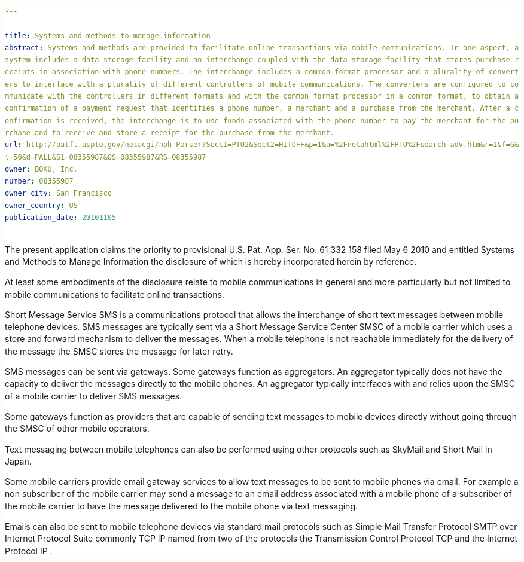 ```yaml
---

title: Systems and methods to manage information
abstract: Systems and methods are provided to facilitate online transactions via mobile communications. In one aspect, a system includes a data storage facility and an interchange coupled with the data storage facility that stores purchase receipts in association with phone numbers. The interchange includes a common format processor and a plurality of converters to interface with a plurality of different controllers of mobile communications. The converters are configured to communicate with the controllers in different formats and with the common format processor in a common format, to obtain a confirmation of a payment request that identifies a phone number, a merchant and a purchase from the merchant. After a confirmation is received, the interchange is to use funds associated with the phone number to pay the merchant for the purchase and to receive and store a receipt for the purchase from the merchant.
url: http://patft.uspto.gov/netacgi/nph-Parser?Sect1=PTO2&Sect2=HITOFF&p=1&u=%2Fnetahtml%2FPTO%2Fsearch-adv.htm&r=1&f=G&l=50&d=PALL&S1=08355987&OS=08355987&RS=08355987
owner: BOKU, Inc.
number: 08355987
owner_city: San Francisco
owner_country: US
publication_date: 20101105
---
```

The present application claims the priority to provisional U.S. Pat. App. Ser. No. 61 332 158 filed May 6 2010 and entitled Systems and Methods to Manage Information the disclosure of which is hereby incorporated herein by reference.

At least some embodiments of the disclosure relate to mobile communications in general and more particularly but not limited to mobile communications to facilitate online transactions.

Short Message Service SMS is a communications protocol that allows the interchange of short text messages between mobile telephone devices. SMS messages are typically sent via a Short Message Service Center SMSC of a mobile carrier which uses a store and forward mechanism to deliver the messages. When a mobile telephone is not reachable immediately for the delivery of the message the SMSC stores the message for later retry.

SMS messages can be sent via gateways. Some gateways function as aggregators. An aggregator typically does not have the capacity to deliver the messages directly to the mobile phones. An aggregator typically interfaces with and relies upon the SMSC of a mobile carrier to deliver SMS messages.

Some gateways function as providers that are capable of sending text messages to mobile devices directly without going through the SMSC of other mobile operators.

Text messaging between mobile telephones can also be performed using other protocols such as SkyMail and Short Mail in Japan.

Some mobile carriers provide email gateway services to allow text messages to be sent to mobile phones via email. For example a non subscriber of the mobile carrier may send a message to an email address associated with a mobile phone of a subscriber of the mobile carrier to have the message delivered to the mobile phone via text messaging.

Emails can also be sent to mobile telephone devices via standard mail protocols such as Simple Mail Transfer Protocol SMTP over Internet Protocol Suite commonly TCP IP named from two of the protocols the Transmission Control Protocol TCP and the Internet Protocol IP .
